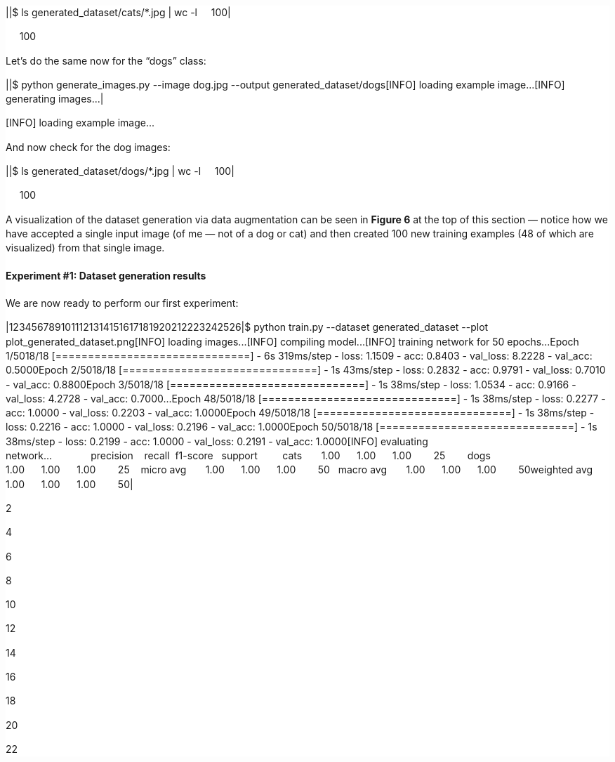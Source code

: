 

||$ ls generated_dataset/cats/*.jpg | wc -l     100|

     100

Let’s do the same now for the “dogs” class:



||$ python generate_images.py --image dog.jpg --output generated_dataset/dogs[INFO] loading example image...[INFO] generating images...|

[INFO] loading example image...

And now check for the dog images:



||$ ls generated_dataset/dogs/*.jpg | wc -l     100|

     100

A visualization of the dataset generation via data augmentation can be seen in **Figure 6** at the top of this section — notice how we have accepted a single input image (of me — not of a dog or cat) and then created 100 new training examples (48 of which are visualized) from that single image.

#### Experiment #1: Dataset generation results

We are now ready to perform our first experiment:



|1234567891011121314151617181920212223242526|$ python train.py --dataset generated_dataset --plot plot_generated_dataset.png[INFO] loading images...[INFO] compiling model...[INFO] training network for 50 epochs...Epoch 1/5018/18 [==============================] - 6s 319ms/step - loss: 1.1509 - acc: 0.8403 - val_loss: 8.2228 - val_acc: 0.5000Epoch 2/5018/18 [==============================] - 1s 43ms/step - loss: 0.2832 - acc: 0.9791 - val_loss: 0.7010 - val_acc: 0.8800Epoch 3/5018/18 [==============================] - 1s 38ms/step - loss: 1.0534 - acc: 0.9166 - val_loss: 4.2728 - val_acc: 0.7000...Epoch 48/5018/18 [==============================] - 1s 38ms/step - loss: 0.2277 - acc: 1.0000 - val_loss: 0.2203 - val_acc: 1.0000Epoch 49/5018/18 [==============================] - 1s 38ms/step - loss: 0.2216 - acc: 1.0000 - val_loss: 0.2196 - val_acc: 1.0000Epoch 50/5018/18 [==============================] - 1s 38ms/step - loss: 0.2199 - acc: 1.0000 - val_loss: 0.2191 - val_acc: 1.0000[INFO] evaluating network...              precision    recall  f1-score   support         cats       1.00      1.00      1.00        25        dogs       1.00      1.00      1.00        25    micro avg       1.00      1.00      1.00        50   macro avg       1.00      1.00      1.00        50weighted avg       1.00      1.00      1.00        50|

2


4


6


8


10


12


14


16


18


20


22
